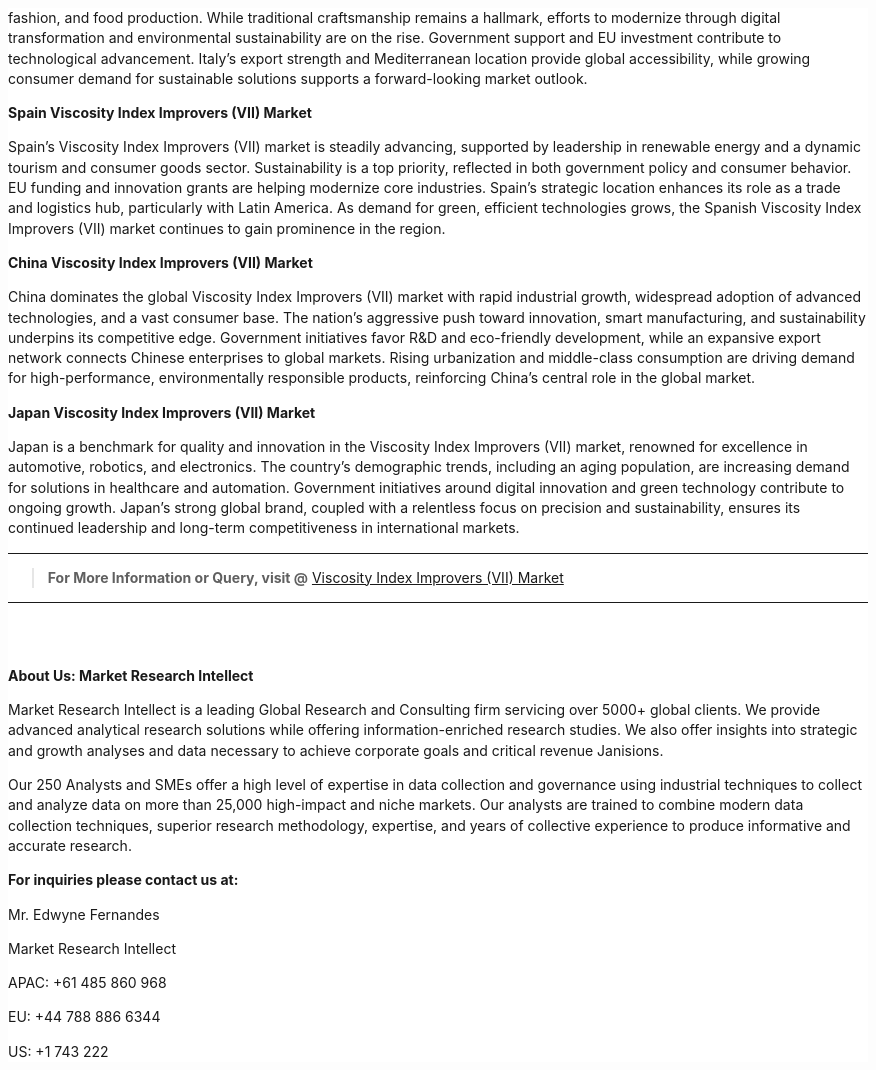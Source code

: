 fashion, and food production. While traditional craftsmanship remains a hallmark, efforts to modernize through digital transformation and environmental sustainability are on the rise. Government support and EU investment contribute to technological advancement. Italy&rsquo;s export strength and Mediterranean location provide global accessibility, while growing consumer demand for sustainable solutions supports a forward-looking market outlook.</p><p class="" data-start="4424" data-end="4975"><strong data-start="4424" data-end="4445">Spain Viscosity Index Improvers (VII) Market</strong></p><p class="" data-start="4424" data-end="4975">Spain&rsquo;s Viscosity Index Improvers (VII) market is steadily advancing, supported by leadership in renewable energy and a dynamic tourism and consumer goods sector. Sustainability is a top priority, reflected in both government policy and consumer behavior. EU funding and innovation grants are helping modernize core industries. Spain&rsquo;s strategic location enhances its role as a trade and logistics hub, particularly with Latin America. As demand for green, efficient technologies grows, the Spanish Viscosity Index Improvers (VII) market continues to gain prominence in the region.</p><p class="" data-start="4977" data-end="5589"><strong data-start="4977" data-end="4998">China Viscosity Index Improvers (VII) Market</strong></p><p class="" data-start="4977" data-end="5589">China dominates the global Viscosity Index Improvers (VII) market with rapid industrial growth, widespread adoption of advanced technologies, and a vast consumer base. The nation&rsquo;s aggressive push toward innovation, smart manufacturing, and sustainability underpins its competitive edge. Government initiatives favor R&amp;D and eco-friendly development, while an expansive export network connects Chinese enterprises to global markets. Rising urbanization and middle-class consumption are driving demand for high-performance, environmentally responsible products, reinforcing China&rsquo;s central role in the global market.</p><p class="" data-start="5591" data-end="6162"><strong data-start="5591" data-end="5612">Japan Viscosity Index Improvers (VII) Market</strong></p><p class="" data-start="5591" data-end="6162">Japan is a benchmark for quality and innovation in the Viscosity Index Improvers (VII) market, renowned for excellence in automotive, robotics, and electronics. The country&rsquo;s demographic trends, including an aging population, are increasing demand for solutions in healthcare and automation. Government initiatives around digital innovation and green technology contribute to ongoing growth. Japan&rsquo;s strong global brand, coupled with a relentless focus on precision and sustainability, ensures its continued leadership and long-term competitiveness in international markets.</p><hr /><blockquote><p><span class="font-[700]"><strong>For More Information or Query, visit&nbsp;@</strong>&nbsp;</span><span class="font-[700]"><a href="https://www.marketresearchintellect.com/product/global-viscosity-index-improvers-vii-market/?utm_source=Linkedin&utm_medium=017" target="_blank" data-tracking-control-name="article-ssr-frontend-pulse_little-text-block" data-tracking-will-navigate="" data-test-link="">Viscosity Index Improvers (VII) Market</a></span></p></blockquote><hr /><h3>&nbsp;</h3><p><strong><span class="font-[700]">About Us: Market Research Intellect</span></strong></p><p><span class="">Market Research Intellect is a leading Global Research and Consulting firm servicing over 5000+ global clients. We provide advanced analytical research solutions while offering information-enriched research studies.&nbsp;</span>We also offer insights into strategic and growth analyses and data necessary to achieve corporate goals and critical revenue Janisions.</p><p><span class="">Our 250 Analysts and SMEs offer a high level of expertise in data collection and governance using industrial techniques to collect and analyze data on more than 25,000 high-impact and niche markets. Our analysts are trained to combine modern data collection techniques, superior research methodology, expertise, and years of collective experience to produce informative and accurate research.</span></p><p><strong>For inquiries please contact us at:</strong></p><p>Mr. Edwyne Fernandes</p><p>Market Research Intellect</p><p>APAC: +61 485 860 968</p><p>EU: +44 788 886 6344</p><p>US: +1 743 222